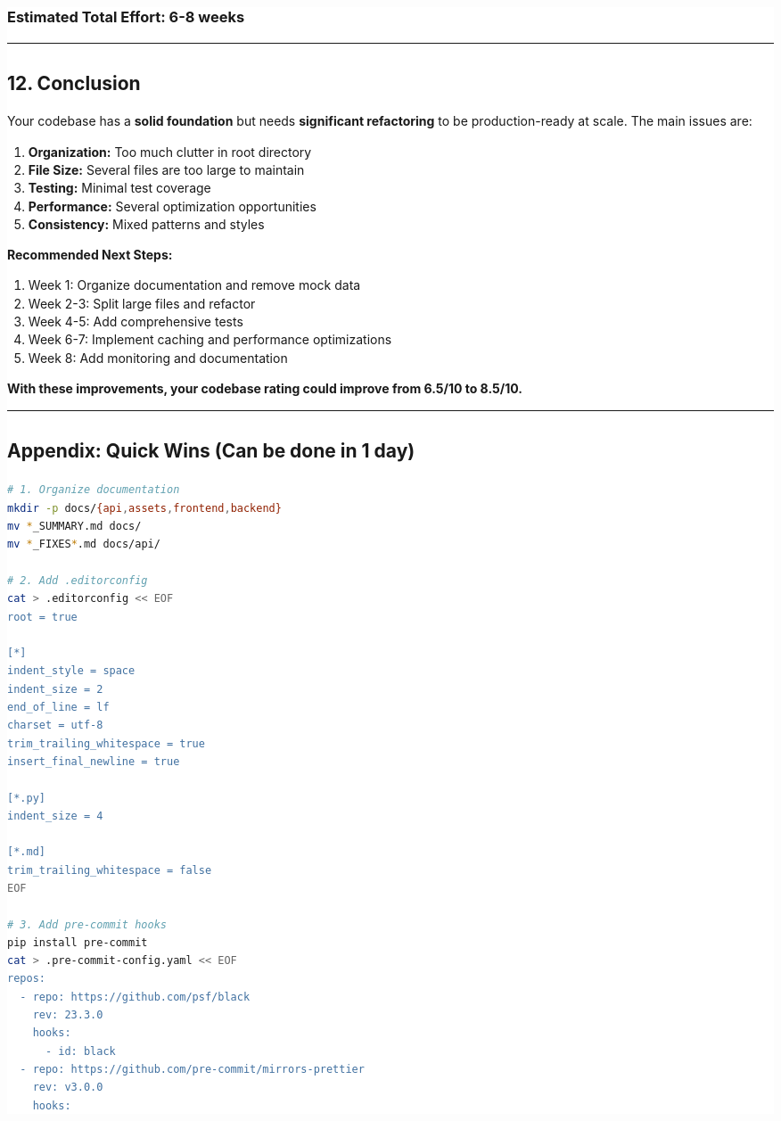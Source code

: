 ### Estimated Total Effort: 6-8 weeks

---

## 12. Conclusion

Your codebase has a **solid foundation** but needs **significant refactoring** to be production-ready at scale. The main issues are:

1. **Organization:** Too much clutter in root directory
2. **File Size:** Several files are too large to maintain
3. **Testing:** Minimal test coverage
4. **Performance:** Several optimization opportunities
5. **Consistency:** Mixed patterns and styles

**Recommended Next Steps:**
1. Week 1: Organize documentation and remove mock data
2. Week 2-3: Split large files and refactor
3. Week 4-5: Add comprehensive tests
4. Week 6-7: Implement caching and performance optimizations
5. Week 8: Add monitoring and documentation

**With these improvements, your codebase rating could improve from 6.5/10 to 8.5/10.**

---

## Appendix: Quick Wins (Can be done in 1 day)

```bash
# 1. Organize documentation
mkdir -p docs/{api,assets,frontend,backend}
mv *_SUMMARY.md docs/
mv *_FIXES*.md docs/api/

# 2. Add .editorconfig
cat > .editorconfig << EOF
root = true

[*]
indent_style = space
indent_size = 2
end_of_line = lf
charset = utf-8
trim_trailing_whitespace = true
insert_final_newline = true

[*.py]
indent_size = 4

[*.md]
trim_trailing_whitespace = false
EOF

# 3. Add pre-commit hooks
pip install pre-commit
cat > .pre-commit-config.yaml << EOF
repos:
  - repo: https://github.com/psf/black
    rev: 23.3.0
    hooks:
      - id: black
  - repo: https://github.com/pre-commit/mirrors-prettier
    rev: v3.0.0
    hooks:
```
